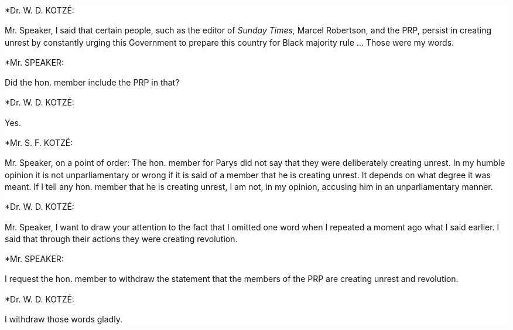 <speech by="#kotz&#x00E9;">

<from>*Dr. <person refersTo="hansard_za">W. D. KOTZ&#x00C9;</person>:</from>

<p>Mr. Speaker, I said that certain people, such as the editor of <i>Sunday Times,</i> Marcel Robertson, and the PRP, persist in creating unrest by constantly urging this Government to prepare this country for Black majority rule &#x2026; Those were my words.</p>

</speech>

<speech by="#speaker">

<from>*Mr. <person refersTo="hansard_za">SPEAKER</person>:</from>

<p>Did the hon. member include the PRP in that&#x003F;</p>

</speech>

<speech by="#kotz&#x00E9;">

<from>*Dr. <person refersTo="hansard_za">W. D. KOTZ&#x00C9;</person>:</from>

<p>Yes.</p>

</speech>

<speech by="#kotz&#x00E9;">

<from>*Mr. <person refersTo="hansard_za">S. F. KOTZ&#x00C9;</person>:</from>

<p>Mr. Speaker, on a point of order: The hon. member for Parys did not say that they were deliberately creating unrest. In my humble opinion it is not unparliamentary or wrong if it is said of a member that he is creating unrest. It depends on what degree it was meant. If I tell any hon. member that he is creating unrest, I am not, in my opinion, accusing him in an unparliamentary manner.</p>

</speech>

<speech by="#kotz&#x00E9;">

<from>*Dr. <person refersTo="hansard_za">W. D. KOTZ&#x00C9;</person>:</from>

<p>Mr. Speaker, I want to draw your attention to the fact that I omitted one word when I repeated a moment ago what I said earlier. I said that through their actions they were creating revolution.</p>

</speech>

<speech by="#speaker">

<from>*Mr. <person refersTo="hansard_za">SPEAKER</person>:</from>

<p>I request the hon. member to withdraw the statement that the members of the PRP are creating unrest and revolution.</p>

</speech>

<speech by="#kotz&#x00E9;">

<from>*Dr. <person refersTo="hansard_za">W. D. KOTZ&#x00C9;</person>:</from>

<p>I withdraw those words gladly.</p>

</speech>
